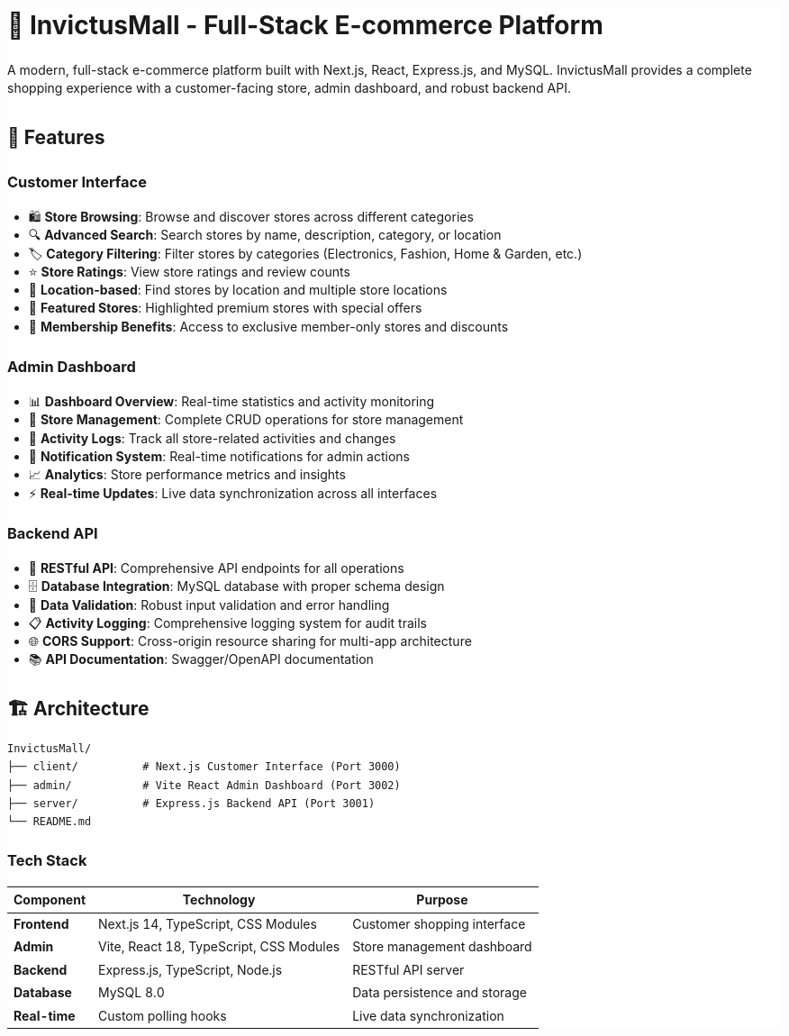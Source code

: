 # 🏪 InvictusMall - Full-Stack E-commerce Platform

A modern, full-stack e-commerce platform built with Next.js, React, Express.js, and MySQL. InvictusMall provides a complete shopping experience with a customer-facing store, admin dashboard, and robust backend API.

## 🌟 Features

### Customer Interface
- 🛍️ **Store Browsing**: Browse and discover stores across different categories
- 🔍 **Advanced Search**: Search stores by name, description, category, or location
- 🏷️ **Category Filtering**: Filter stores by categories (Electronics, Fashion, Home & Garden, etc.)
- ⭐ **Store Ratings**: View store ratings and review counts
- 📍 **Location-based**: Find stores by location and multiple store locations
- 🎯 **Featured Stores**: Highlighted premium stores with special offers
- 💎 **Membership Benefits**: Access to exclusive member-only stores and discounts

### Admin Dashboard
- 📊 **Dashboard Overview**: Real-time statistics and activity monitoring
- 🏪 **Store Management**: Complete CRUD operations for store management
- 📝 **Activity Logs**: Track all store-related activities and changes
- 🔔 **Notification System**: Real-time notifications for admin actions
- 📈 **Analytics**: Store performance metrics and insights
- ⚡ **Real-time Updates**: Live data synchronization across all interfaces

### Backend API
- 🔌 **RESTful API**: Comprehensive API endpoints for all operations
- 🗄️ **Database Integration**: MySQL database with proper schema design
- 🔐 **Data Validation**: Robust input validation and error handling
- 📋 **Activity Logging**: Comprehensive logging system for audit trails
- 🌐 **CORS Support**: Cross-origin resource sharing for multi-app architecture
- 📚 **API Documentation**: Swagger/OpenAPI documentation

## 🏗️ Architecture

```
InvictusMall/
├── client/          # Next.js Customer Interface (Port 3000)
├── admin/           # Vite React Admin Dashboard (Port 3002)
├── server/          # Express.js Backend API (Port 3001)
└── README.md
```

### Tech Stack

| Component | Technology | Purpose |
|-----------|------------|---------|
| **Frontend** | Next.js 14, TypeScript, CSS Modules | Customer shopping interface |
| **Admin** | Vite, React 18, TypeScript, CSS Modules | Store management dashboard |
| **Backend** | Express.js, TypeScript, Node.js | RESTful API server |
| **Database** | MySQL 8.0 | Data persistence and storage |
| **Real-time** | Custom polling hooks | Live data synchronization |
